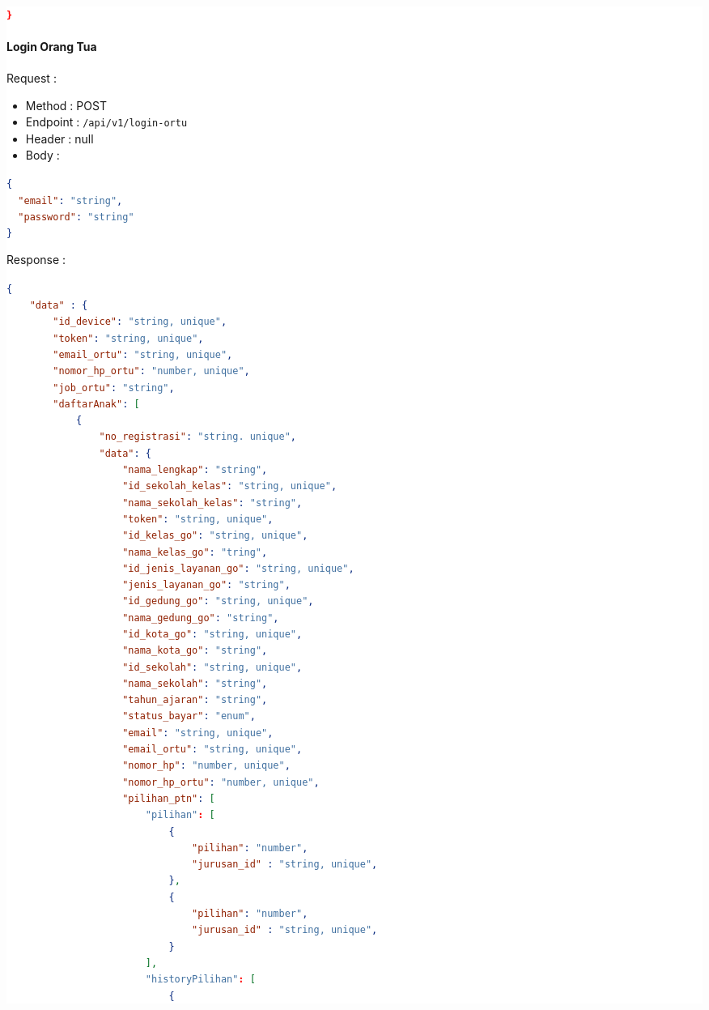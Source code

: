 ```json
}
```

#### Login Orang Tua

Request :

- Method : POST
- Endpoint : `/api/v1/login-ortu`
- Header : null
- Body :

```json
{
  "email": "string",
  "password": "string"
}
```

Response :

```json
{
    "data" : {
        "id_device": "string, unique",
        "token": "string, unique",
        "email_ortu": "string, unique",
        "nomor_hp_ortu": "number, unique",
        "job_ortu": "string",
        "daftarAnak": [
            {
                "no_registrasi": "string. unique",
                "data": {
                    "nama_lengkap": "string",
                    "id_sekolah_kelas": "string, unique",
                    "nama_sekolah_kelas": "string",
                    "token": "string, unique",
                    "id_kelas_go": "string, unique",
                    "nama_kelas_go": "tring",
                    "id_jenis_layanan_go": "string, unique",
                    "jenis_layanan_go": "string",
                    "id_gedung_go": "string, unique",
                    "nama_gedung_go": "string",
                    "id_kota_go": "string, unique",
                    "nama_kota_go": "string",
                    "id_sekolah": "string, unique",
                    "nama_sekolah": "string",
                    "tahun_ajaran": "string",
                    "status_bayar": "enum",
                    "email": "string, unique",
                    "email_ortu": "string, unique",
                    "nomor_hp": "number, unique",
                    "nomor_hp_ortu": "number, unique",
                    "pilihan_ptn": [
                        "pilihan": [
                            {
                                "pilihan": "number",
                                "jurusan_id" : "string, unique",
                            },
                            {
                                "pilihan": "number",
                                "jurusan_id" : "string, unique",
                            }
                        ],
                        "historyPilihan": [
                            {
```